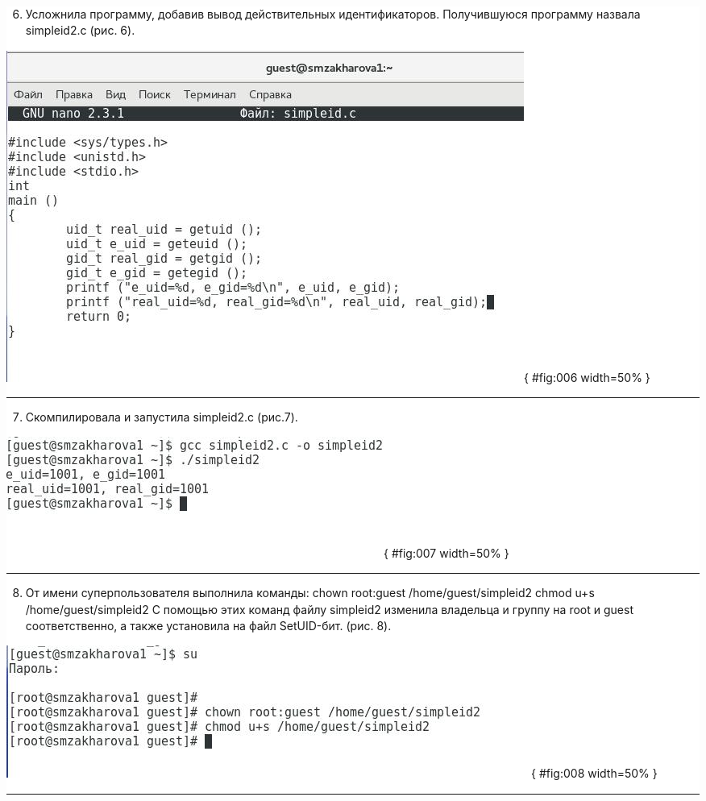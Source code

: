 
6. Усложнила программу, добавив вывод действительных идентификаторов. Получившуюся программу назвала simpleid2.c (рис. 6).

![Рис.6. Усложнение программы.](images/6.jpg){ #fig:006 width=50% }

---

7. Скомпилировала и запустила simpleid2.c (рис.7).

![Рис.7. Компиляция и запуск второй программы.](images/7.jpg){ #fig:007 width=50% }

---

8. От имени суперпользователя выполнила команды:
chown root:guest /home/guest/simpleid2
chmod u+s /home/guest/simpleid2
С помощью этих команд файлу simpleid2 изменила владельца и группу на root и guest соответственно, а также установила на файл SetUID-бит. (рис. 8).

![Рис.8. Выполнение команд.](images/8.jpg){ #fig:008 width=50% }

---